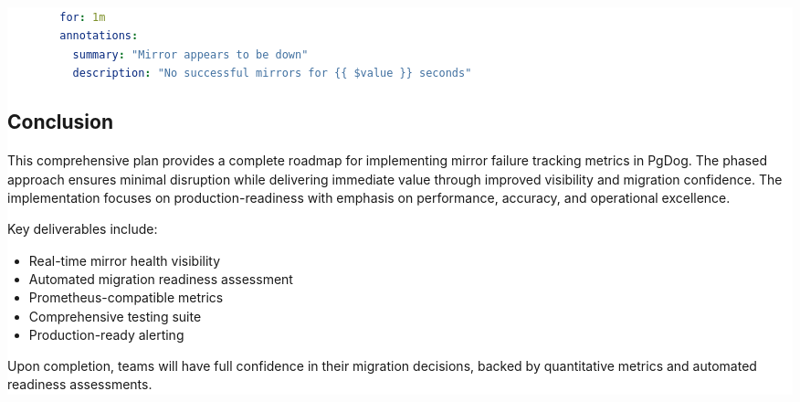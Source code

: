 ```yaml
        for: 1m
        annotations:
          summary: "Mirror appears to be down"
          description: "No successful mirrors for {{ $value }} seconds"
```

## Conclusion

This comprehensive plan provides a complete roadmap for implementing mirror failure tracking metrics in PgDog. The phased approach ensures minimal disruption while delivering immediate value through improved visibility and migration confidence. The implementation focuses on production-readiness with emphasis on performance, accuracy, and operational excellence.

Key deliverables include:
- Real-time mirror health visibility
- Automated migration readiness assessment  
- Prometheus-compatible metrics
- Comprehensive testing suite
- Production-ready alerting

Upon completion, teams will have full confidence in their migration decisions, backed by quantitative metrics and automated readiness assessments.